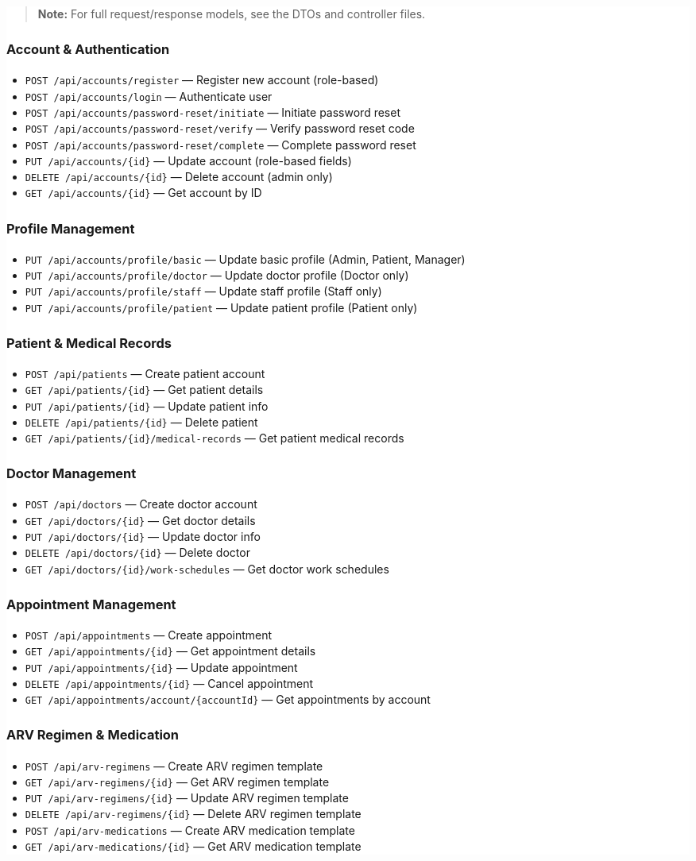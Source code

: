> **Note:** For full request/response models, see the DTOs and controller files.

### Account & Authentication

- `POST /api/accounts/register` — Register new account (role-based)
- `POST /api/accounts/login` — Authenticate user
- `POST /api/accounts/password-reset/initiate` — Initiate password reset
- `POST /api/accounts/password-reset/verify` — Verify password reset code
- `POST /api/accounts/password-reset/complete` — Complete password reset
- `PUT /api/accounts/{id}` — Update account (role-based fields)
- `DELETE /api/accounts/{id}` — Delete account (admin only)
- `GET /api/accounts/{id}` — Get account by ID

### Profile Management

- `PUT /api/accounts/profile/basic` — Update basic profile (Admin, Patient, Manager)
- `PUT /api/accounts/profile/doctor` — Update doctor profile (Doctor only)
- `PUT /api/accounts/profile/staff` — Update staff profile (Staff only)
- `PUT /api/accounts/profile/patient` — Update patient profile (Patient only)

### Patient & Medical Records

- `POST /api/patients` — Create patient account
- `GET /api/patients/{id}` — Get patient details
- `PUT /api/patients/{id}` — Update patient info
- `DELETE /api/patients/{id}` — Delete patient
- `GET /api/patients/{id}/medical-records` — Get patient medical records

### Doctor Management

- `POST /api/doctors` — Create doctor account
- `GET /api/doctors/{id}` — Get doctor details
- `PUT /api/doctors/{id}` — Update doctor info
- `DELETE /api/doctors/{id}` — Delete doctor
- `GET /api/doctors/{id}/work-schedules` — Get doctor work schedules

### Appointment Management

- `POST /api/appointments` — Create appointment
- `GET /api/appointments/{id}` — Get appointment details
- `PUT /api/appointments/{id}` — Update appointment
- `DELETE /api/appointments/{id}` — Cancel appointment
- `GET /api/appointments/account/{accountId}` — Get appointments by account

### ARV Regimen & Medication

- `POST /api/arv-regimens` — Create ARV regimen template
- `GET /api/arv-regimens/{id}` — Get ARV regimen template
- `PUT /api/arv-regimens/{id}` — Update ARV regimen template
- `DELETE /api/arv-regimens/{id}` — Delete ARV regimen template
- `POST /api/arv-medications` — Create ARV medication template
- `GET /api/arv-medications/{id}` — Get ARV medication template
